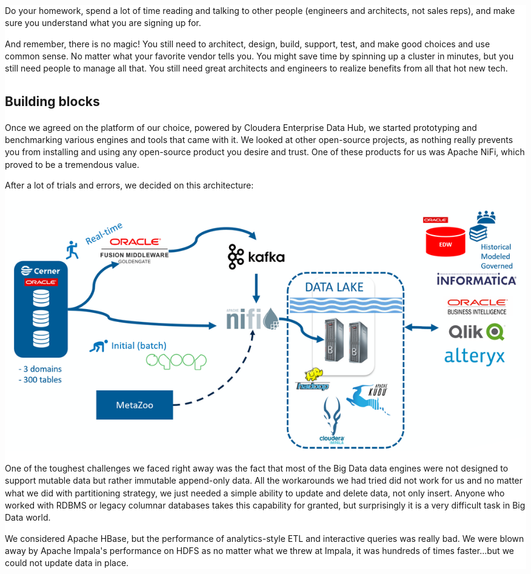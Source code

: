 Do your homework, spend a lot of time reading and talking to other people (engineers and architects,
not sales reps), and make sure you understand what you are signing up for.

And remember, there is no magic! You still need to architect, design, build, support, test, and make
good choices and use common sense. No matter what your favorite vendor tells you. You might save
time by spinning up a cluster in minutes, but you still need people to manage all that. You still
need great architects and engineers to realize benefits from all that hot new tech.

## Building blocks

Once we agreed on the platform of our choice, powered by Cloudera Enterprise Data Hub, we started
prototyping and benchmarking various engines and tools that came with it. We looked at other
open-source projects, as nothing really prevents you from installing and using any open-source
product you desire and trust. One of these products for us was Apache NiFi, which proved to be a
tremendous value.

After a lot of trials and errors, we decided on this architecture:

<img src="/img/boristyukin.com/pipelinearchitecture.png" width="100%"/>

One of the toughest challenges we faced right away was the fact that most of the Big Data data
engines were not designed to support mutable data but rather immutable append-only data. All the
workarounds we had tried did not work for us and no matter what we did with partitioning strategy,
we just needed a simple ability to update and delete data, not only insert. Anyone who worked with
RDBMS or legacy columnar databases takes this capability for granted, but surprisingly it is a very
difficult task in Big Data world.

We considered Apache HBase, but the performance of analytics-style ETL and interactive queries was
really bad. We were blown away by Apache Impala's performance on HDFS as no matter what we threw at
Impala, it was hundreds of times faster...but we could not update data in place.
